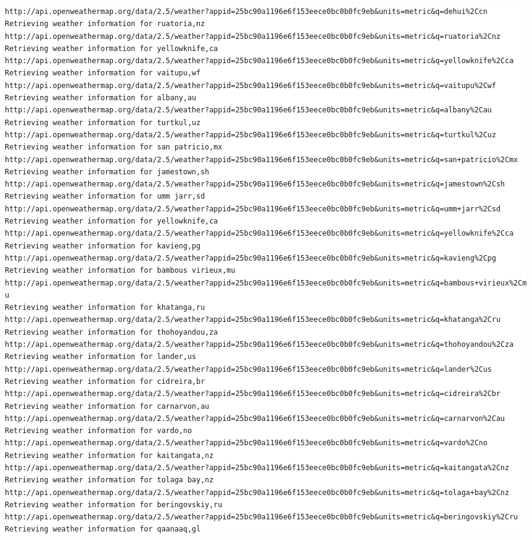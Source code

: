    http://api.openweathermap.org/data/2.5/weather?appid=25bc90a1196e6f153eece0bc0b0fc9eb&units=metric&q=dehui%2Ccn
    Retrieving weather information for ruatoria,nz
    http://api.openweathermap.org/data/2.5/weather?appid=25bc90a1196e6f153eece0bc0b0fc9eb&units=metric&q=ruatoria%2Cnz
    Retrieving weather information for yellowknife,ca
    http://api.openweathermap.org/data/2.5/weather?appid=25bc90a1196e6f153eece0bc0b0fc9eb&units=metric&q=yellowknife%2Cca
    Retrieving weather information for vaitupu,wf
    http://api.openweathermap.org/data/2.5/weather?appid=25bc90a1196e6f153eece0bc0b0fc9eb&units=metric&q=vaitupu%2Cwf
    Retrieving weather information for albany,au
    http://api.openweathermap.org/data/2.5/weather?appid=25bc90a1196e6f153eece0bc0b0fc9eb&units=metric&q=albany%2Cau
    Retrieving weather information for turtkul,uz
    http://api.openweathermap.org/data/2.5/weather?appid=25bc90a1196e6f153eece0bc0b0fc9eb&units=metric&q=turtkul%2Cuz
    Retrieving weather information for san patricio,mx
    http://api.openweathermap.org/data/2.5/weather?appid=25bc90a1196e6f153eece0bc0b0fc9eb&units=metric&q=san+patricio%2Cmx
    Retrieving weather information for jamestown,sh
    http://api.openweathermap.org/data/2.5/weather?appid=25bc90a1196e6f153eece0bc0b0fc9eb&units=metric&q=jamestown%2Csh
    Retrieving weather information for umm jarr,sd
    http://api.openweathermap.org/data/2.5/weather?appid=25bc90a1196e6f153eece0bc0b0fc9eb&units=metric&q=umm+jarr%2Csd
    Retrieving weather information for yellowknife,ca
    http://api.openweathermap.org/data/2.5/weather?appid=25bc90a1196e6f153eece0bc0b0fc9eb&units=metric&q=yellowknife%2Cca
    Retrieving weather information for kavieng,pg
    http://api.openweathermap.org/data/2.5/weather?appid=25bc90a1196e6f153eece0bc0b0fc9eb&units=metric&q=kavieng%2Cpg
    Retrieving weather information for bambous virieux,mu
    http://api.openweathermap.org/data/2.5/weather?appid=25bc90a1196e6f153eece0bc0b0fc9eb&units=metric&q=bambous+virieux%2Cmu
    Retrieving weather information for khatanga,ru
    http://api.openweathermap.org/data/2.5/weather?appid=25bc90a1196e6f153eece0bc0b0fc9eb&units=metric&q=khatanga%2Cru
    Retrieving weather information for thohoyandou,za
    http://api.openweathermap.org/data/2.5/weather?appid=25bc90a1196e6f153eece0bc0b0fc9eb&units=metric&q=thohoyandou%2Cza
    Retrieving weather information for lander,us
    http://api.openweathermap.org/data/2.5/weather?appid=25bc90a1196e6f153eece0bc0b0fc9eb&units=metric&q=lander%2Cus
    Retrieving weather information for cidreira,br
    http://api.openweathermap.org/data/2.5/weather?appid=25bc90a1196e6f153eece0bc0b0fc9eb&units=metric&q=cidreira%2Cbr
    Retrieving weather information for carnarvon,au
    http://api.openweathermap.org/data/2.5/weather?appid=25bc90a1196e6f153eece0bc0b0fc9eb&units=metric&q=carnarvon%2Cau
    Retrieving weather information for vardo,no
    http://api.openweathermap.org/data/2.5/weather?appid=25bc90a1196e6f153eece0bc0b0fc9eb&units=metric&q=vardo%2Cno
    Retrieving weather information for kaitangata,nz
    http://api.openweathermap.org/data/2.5/weather?appid=25bc90a1196e6f153eece0bc0b0fc9eb&units=metric&q=kaitangata%2Cnz
    Retrieving weather information for tolaga bay,nz
    http://api.openweathermap.org/data/2.5/weather?appid=25bc90a1196e6f153eece0bc0b0fc9eb&units=metric&q=tolaga+bay%2Cnz
    Retrieving weather information for beringovskiy,ru
    http://api.openweathermap.org/data/2.5/weather?appid=25bc90a1196e6f153eece0bc0b0fc9eb&units=metric&q=beringovskiy%2Cru
    Retrieving weather information for qaanaaq,gl